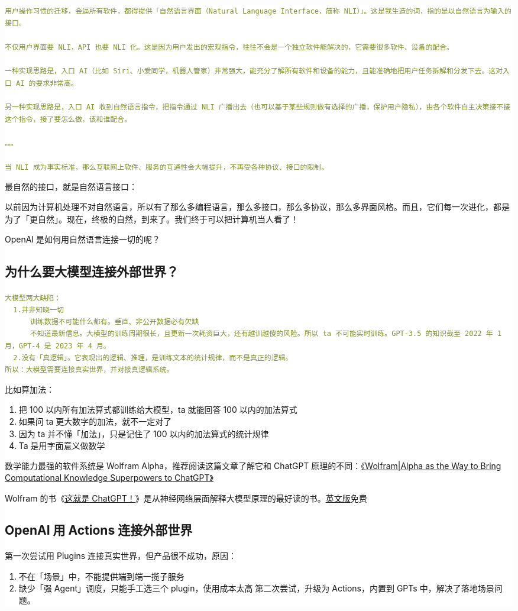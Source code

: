 ```yaml
用户操作习惯的迁移，会逼所有软件，都得提供「自然语言界面（Natural Language Interface，简称 NLI）」。这是我生造的词，指的是以自然语言为输入的接口。

不仅用户界面要 NLI，API 也要 NLI 化。这是因为用户发出的宏观指令，往往不会是一个独立软件能解决的，它需要很多软件、设备的配合。

一种实现思路是，入口 AI（比如 Siri、小爱同学，机器人管家）非常强大，能充分了解所有软件和设备的能力，且能准确地把用户任务拆解和分发下去。这对入口 AI 的要求非常高。

另一种实现思路是，入口 AI 收到自然语言指令，把指令通过 NLI 广播出去（也可以基于某些规则做有选择的广播，保护用户隐私），由各个软件自主决策接不接这个指令，接了要怎么做，该和谁配合。

……

当 NLI 成为事实标准，那么互联网上软件、服务的互通性会大幅提升，不再受各种协议、接口的限制。
```

最自然的接口，就是自然语言接口：

以前因为计算机处理不对自然语言，所以有了那么多编程语言，那么多接口，那么多协议，那么多界面风格。而且，它们每一次进化，都是为了「更自然」。现在，终极的自然，到来了。我们终于可以把计算机当人看了！

OpenAI 是如何用自然语言连接一切的呢？

## 为什么要大模型连接外部世界？

```yaml
大模型两大缺陷：
  1.并非知晓一切
      训练数据不可能什么都有。垂直、非公开数据必有欠缺
      不知道最新信息。大模型的训练周期很长，且更新一次耗资巨大，还有越训越傻的风险。所以 ta 不可能实时训练。GPT-3.5 的知识截至 2022 年 1 月，GPT-4 是 2023 年 4 月。
  2.没有「真逻辑」。它表现出的逻辑、推理，是训练文本的统计规律，而不是真正的逻辑。
所以：大模型需要连接真实世界，并对接真逻辑系统。
```
比如算加法：

1. 把 100 以内所有加法算式都训练给大模型，ta 就能回答 100 以内的加法算式
2. 如果问 ta 更大数字的加法，就不一定对了
3. 因为 ta 并不懂「加法」，只是记住了 100 以内的加法算式的统计规律
4. Ta 是用字面意义做数学

数学能力最强的软件系统是 Wolfram Alpha，推荐阅读这篇文章了解它和 ChatGPT 原理的不同：[《Wolfram|Alpha as the Way to Bring Computational Knowledge Superpowers to ChatGPT》](https://writings.stephenwolfram.com/2023/01/wolframalpha-as-the-way-to-bring-computational-knowledge-superpowers-to-chatgpt/)

Wolfram 的书《[这就是 ChatGPT！](https://item.jd.com/13790739.html?cu=true&utm_source=learn.agiclass.cn&utm_medium=jingfen&utm_campaign=t_1002573986_&utm_term=4615b0f52e2c46dc901d7c9aea6864e8)》是从神经网络层面解释大模型原理的最好读的书。[英文版](https://writings.stephenwolfram.com/2023/02/what-is-chatgpt-doing-and-why-does-it-work/)免费

## OpenAI 用 Actions 连接外部世界

第一次尝试用 Plugins 连接真实世界，但产品很不成功，原因：

1. 不在「场景」中，不能提供端到端一揽子服务
2. 缺少「强 Agent」调度，只能手工选三个 plugin，使用成本太高
第二次尝试，升级为 Actions，内置到 GPTs 中，解决了落地场景问题。
